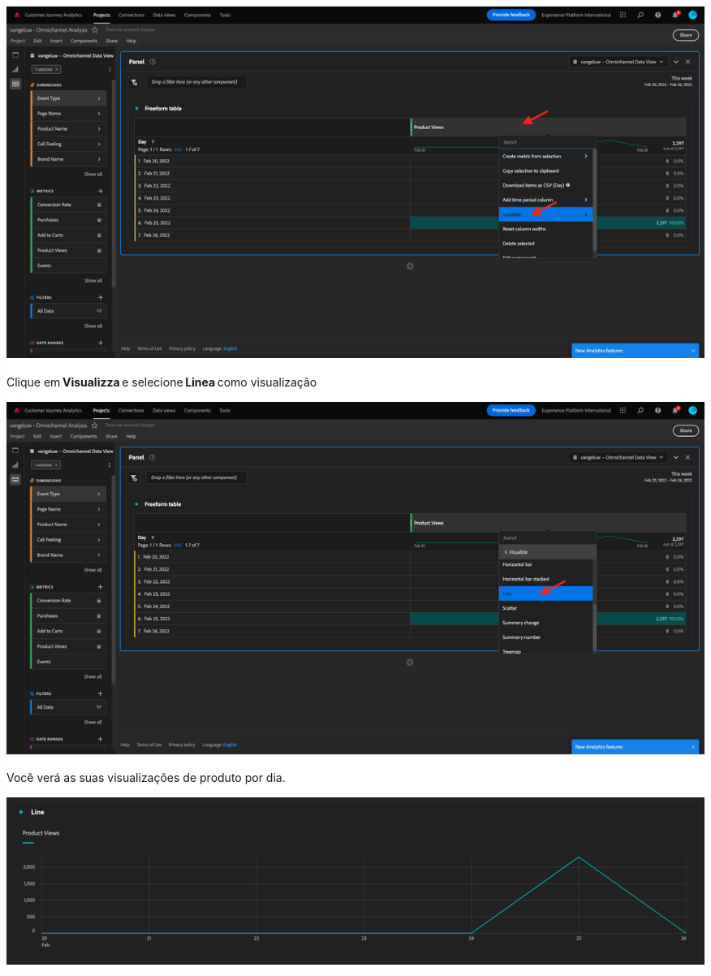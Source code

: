 ![demo](./images/pro4.png)

Clique em **Visualizza** e selecione **Linea** como visualização

![demo](./images/pro5.png)

Você verá as suas visualizações de produto por dia.

![demo](./images/pro6.png)
